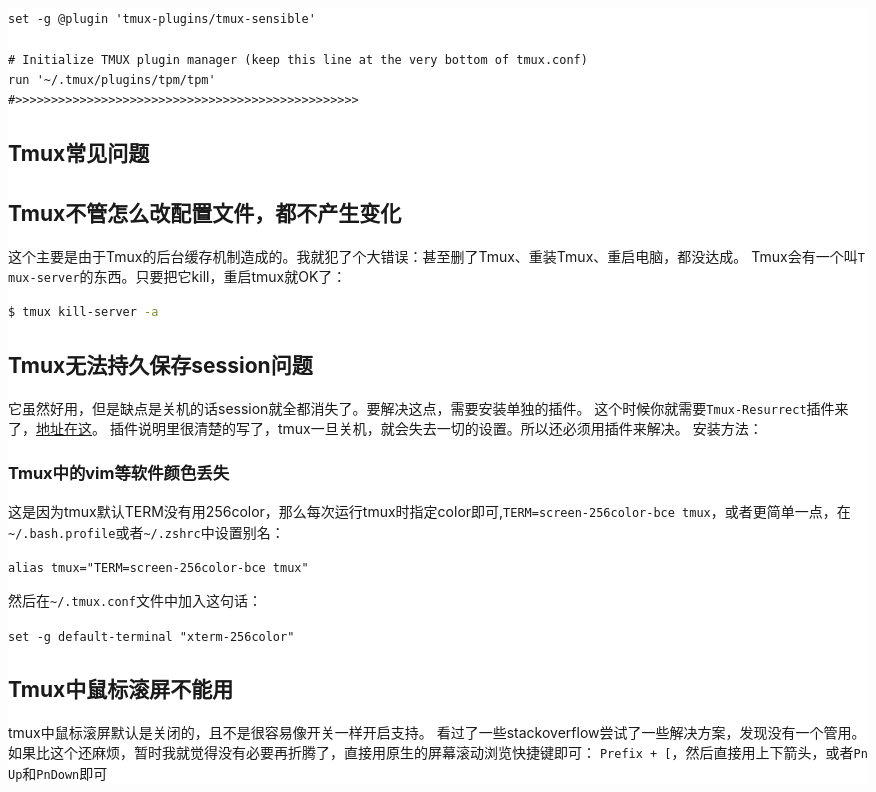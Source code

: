 ```vim
set -g @plugin 'tmux-plugins/tmux-sensible'

# Initialize TMUX plugin manager (keep this line at the very bottom of tmux.conf)
run '~/.tmux/plugins/tpm/tpm'
#>>>>>>>>>>>>>>>>>>>>>>>>>>>>>>>>>>>>>>>>>>>>>>>>
```



## Tmux常见问题

## Tmux不管怎么改配置文件，都不产生变化
这个主要是由于Tmux的后台缓存机制造成的。我就犯了个大错误：甚至删了Tmux、重装Tmux、重启电脑，都没达成。
Tmux会有一个叫`Tmux-server`的东西。只要把它kill，重启tmux就OK了：
```sh
$ tmux kill-server -a
```


## Tmux无法持久保存session问题
它虽然好用，但是缺点是关机的话session就全都消失了。要解决这点，需要安装单独的插件。
这个时候你就需要`Tmux-Resurrect`插件来了，[地址在这](https://github.com/tmux-plugins/tmux-resurrect)。
插件说明里很清楚的写了，tmux一旦关机，就会失去一切的设置。所以还必须用插件来解决。
安装方法：


### Tmux中的vim等软件颜色丢失
这是因为tmux默认TERM没有用256color，那么每次运行tmux时指定color即可,`TERM=screen-256color-bce tmux`，或者更简单一点，在`~/.bash.profile`或者`~/.zshrc`中设置别名：
```
alias tmux="TERM=screen-256color-bce tmux"
```
然后在`~/.tmux.conf`文件中加入这句话：
```
set -g default-terminal "xterm-256color"
```

## Tmux中鼠标滚屏不能用
tmux中鼠标滚屏默认是关闭的，且不是很容易像开关一样开启支持。
看过了一些stackoverflow尝试了一些解决方案，发现没有一个管用。如果比这个还麻烦，暂时我就觉得没有必要再折腾了，直接用原生的屏幕滚动浏览快捷键即可：
`Prefix + [`，然后直接用上下箭头，或者`PnUp`和`PnDown`即可
